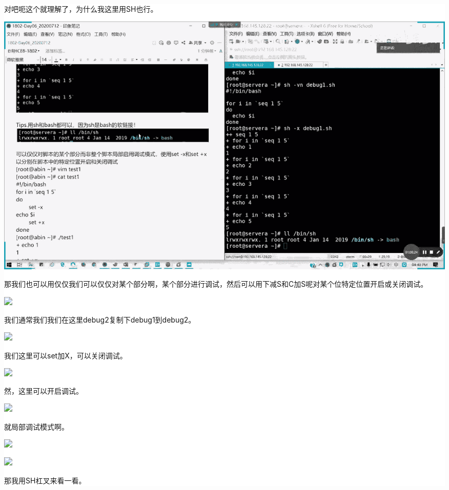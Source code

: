 对吧呃这个就理解了，为什么我这里用SH也行。

![](img/f7ec3a0f15c6f23133b1b7ec4ea5d13a_284.png)

那我们也可以用仅仅我们可以仅仅对某个部分啊，某个部分进行调试，然后可以用下减S和C加S呢对某个位特定位置开启或关闭调试。



![](img/f7ec3a0f15c6f23133b1b7ec4ea5d13a_286.png)

我们通常我们我们在这里debug2复制下debug1到debug2。

![](img/f7ec3a0f15c6f23133b1b7ec4ea5d13a_288.png)

我们这里可以set加X，可以关闭调试。

![](img/f7ec3a0f15c6f23133b1b7ec4ea5d13a_290.png)

然，这里可以开启调试。

![](img/f7ec3a0f15c6f23133b1b7ec4ea5d13a_292.png)

就局部调试模式啊。

![](img/f7ec3a0f15c6f23133b1b7ec4ea5d13a_294.png)

![](img/f7ec3a0f15c6f23133b1b7ec4ea5d13a_295.png)

那我用SH杠叉来看一看。
